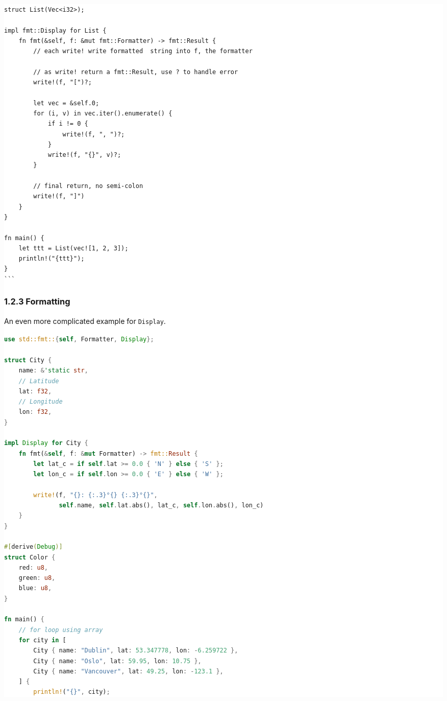     struct List(Vec<i32>);
    
    impl fmt::Display for List {
        fn fmt(&self, f: &mut fmt::Formatter) -> fmt::Result {
            // each write! write formatted  string into f, the formatter
            
            // as write! return a fmt::Result, use ? to handle error
            write!(f, "[")?;
    
            let vec = &self.0;
            for (i, v) in vec.iter().enumerate() {
                if i != 0 {
                    write!(f, ", ")?;
                }
                write!(f, "{}", v)?;
            }
            
            // final return, no semi-colon
            write!(f, "]")
        }
    }
    
    fn main() {
        let ttt = List(vec![1, 2, 3]);
        println!("{ttt}");
    }
    ```

### 1.2.3 Formatting
An even more complicated example for `Display`.
```rust
use std::fmt::{self, Formatter, Display};

struct City {
    name: &'static str,
    // Latitude
    lat: f32,
    // Longitude
    lon: f32,
}

impl Display for City {
    fn fmt(&self, f: &mut Formatter) -> fmt::Result {
        let lat_c = if self.lat >= 0.0 { 'N' } else { 'S' };
        let lon_c = if self.lon >= 0.0 { 'E' } else { 'W' };

        write!(f, "{}: {:.3}°{} {:.3}°{}",
               self.name, self.lat.abs(), lat_c, self.lon.abs(), lon_c)
    }
}

#[derive(Debug)]
struct Color {
    red: u8,
    green: u8,
    blue: u8,
}

fn main() {
    // for loop using array
    for city in [
        City { name: "Dublin", lat: 53.347778, lon: -6.259722 },
        City { name: "Oslo", lat: 59.95, lon: 10.75 },
        City { name: "Vancouver", lat: 49.25, lon: -123.1 },
    ] {
        println!("{}", city);
```